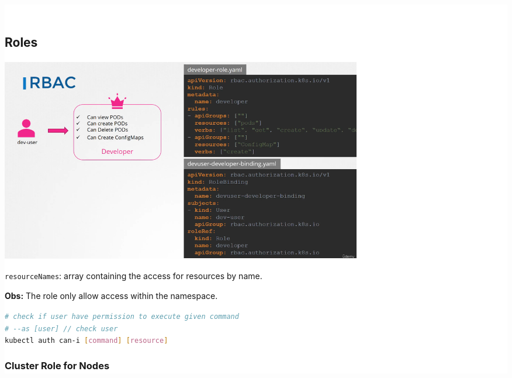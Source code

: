 <br />

## Roles  

<img src="roles.png" width="70%">  

`resourceNames`: array containing the access for resources by name.  

**Obs:** The role only allow access within the namespace.  

```bash
# check if user have permission to execute given command
# --as [user] // check user
kubectl auth can-i [command] [resource]
```

### Cluster Role for Nodes
